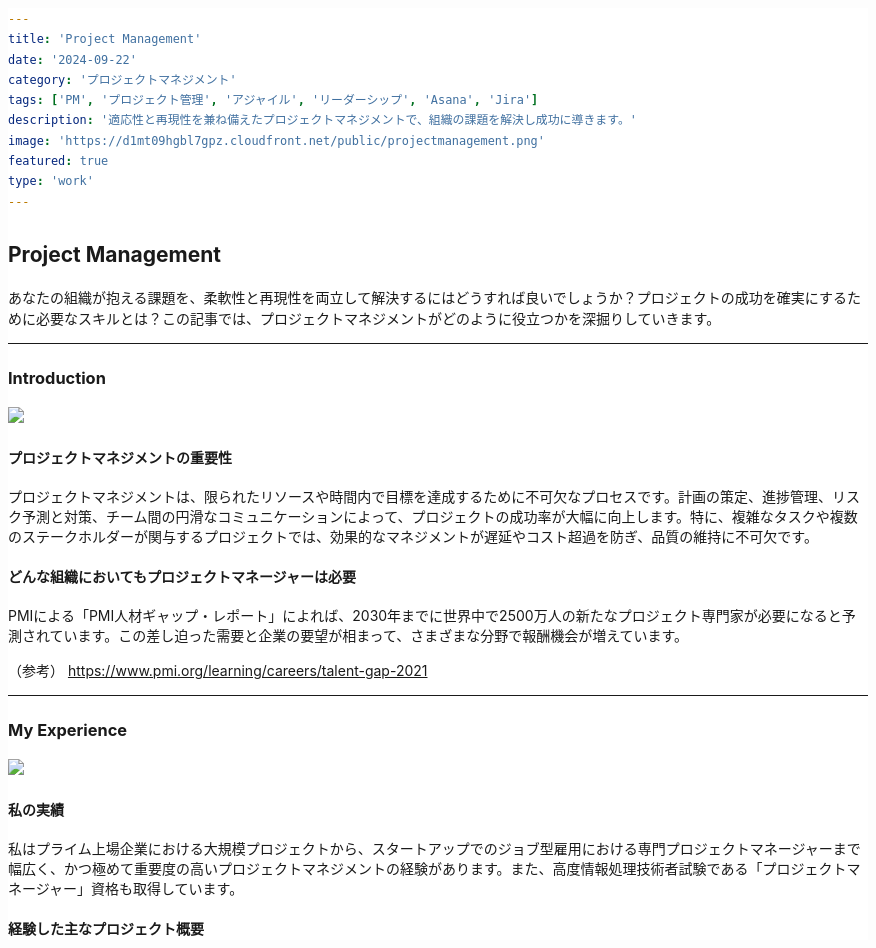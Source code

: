 ```yaml
---
title: 'Project Management'
date: '2024-09-22'
category: 'プロジェクトマネジメント'
tags: ['PM', 'プロジェクト管理', 'アジャイル', 'リーダーシップ', 'Asana', 'Jira']
description: '適応性と再現性を兼ね備えたプロジェクトマネジメントで、組織の課題を解決し成功に導きます。'
image: 'https://d1mt09hgbl7gpz.cloudfront.net/public/projectmanagement.png'
featured: true
type: 'work'
---
```


## Project Management

あなたの組織が抱える課題を、柔軟性と再現性を両立して解決するにはどうすれば良いでしょうか？プロジェクトの成功を確実にするために必要なスキルとは？この記事では、プロジェクトマネジメントがどのように役立つかを深掘りしていきます。

---

### Introduction

<div class="center-container">
    <img src="https://d1mt09hgbl7gpz.cloudfront.net/imgs/project-management/2024-09-22-21-15-25.png" class="center-image">
</div>

#### プロジェクトマネジメントの重要性

プロジェクトマネジメントは、限られたリソースや時間内で目標を達成するために不可欠なプロセスです。計画の策定、進捗管理、リスク予測と対策、チーム間の円滑なコミュニケーションによって、プロジェクトの成功率が大幅に向上します。特に、複雑なタスクや複数のステークホルダーが関与するプロジェクトでは、効果的なマネジメントが遅延やコスト超過を防ぎ、品質の維持に不可欠です。

#### どんな組織においてもプロジェクトマネージャーは必要

PMIによる「PMI人材ギャップ・レポート」によれば、2030年までに世界中で2500万人の新たなプロジェクト専門家が必要になると予測されています。この差し迫った需要と企業の要望が相まって、さまざまな分野で報酬機会が増えています。

（参考）
https://www.pmi.org/learning/careers/talent-gap-2021

---

### My Experience

<div class="center-container">
    <img src="https://d1mt09hgbl7gpz.cloudfront.net/imgs/project-management/2024-09-22-21-16-32.png" class="center-image">
</div>

#### 私の実績

私はプライム上場企業における大規模プロジェクトから、スタートアップでのジョブ型雇用における専門プロジェクトマネージャーまで幅広く、かつ極めて重要度の高いプロジェクトマネジメントの経験があります。また、高度情報処理技術者試験である「プロジェクトマネージャー」資格も取得しています。

#### 経験した主なプロジェクト概要
